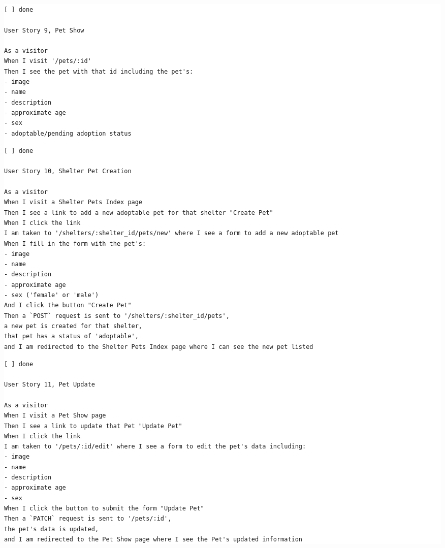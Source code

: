 ```
[ ] done

User Story 9, Pet Show

As a visitor
When I visit '/pets/:id'
Then I see the pet with that id including the pet's:
- image
- name
- description
- approximate age
- sex
- adoptable/pending adoption status
```

```
[ ] done

User Story 10, Shelter Pet Creation

As a visitor
When I visit a Shelter Pets Index page
Then I see a link to add a new adoptable pet for that shelter "Create Pet"
When I click the link
I am taken to '/shelters/:shelter_id/pets/new' where I see a form to add a new adoptable pet
When I fill in the form with the pet's:
- image
- name
- description
- approximate age
- sex ('female' or 'male')
And I click the button "Create Pet"
Then a `POST` request is sent to '/shelters/:shelter_id/pets',
a new pet is created for that shelter,
that pet has a status of 'adoptable',
and I am redirected to the Shelter Pets Index page where I can see the new pet listed
```

```
[ ] done

User Story 11, Pet Update

As a visitor
When I visit a Pet Show page
Then I see a link to update that Pet "Update Pet"
When I click the link 
I am taken to '/pets/:id/edit' where I see a form to edit the pet's data including:
- image
- name
- description
- approximate age
- sex
When I click the button to submit the form "Update Pet"
Then a `PATCH` request is sent to '/pets/:id',
the pet's data is updated,
and I am redirected to the Pet Show page where I see the Pet's updated information
```

